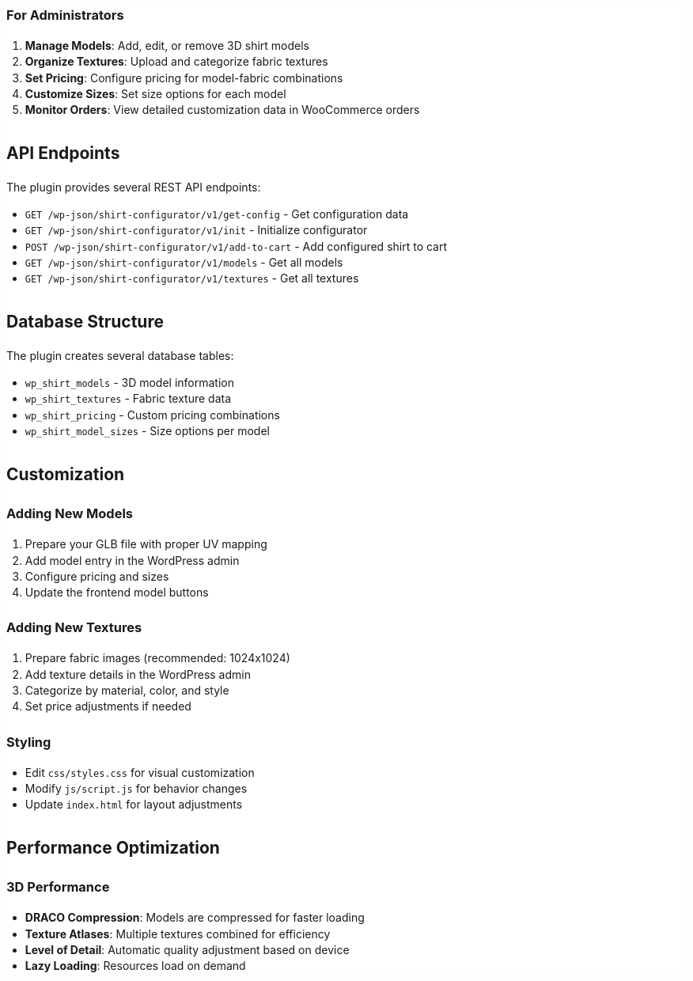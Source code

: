 ### For Administrators
1. **Manage Models**: Add, edit, or remove 3D shirt models
2. **Organize Textures**: Upload and categorize fabric textures
3. **Set Pricing**: Configure pricing for model-fabric combinations
4. **Customize Sizes**: Set size options for each model
5. **Monitor Orders**: View detailed customization data in WooCommerce orders

## API Endpoints

The plugin provides several REST API endpoints:

- `GET /wp-json/shirt-configurator/v1/get-config` - Get configuration data
- `GET /wp-json/shirt-configurator/v1/init` - Initialize configurator
- `POST /wp-json/shirt-configurator/v1/add-to-cart` - Add configured shirt to cart
- `GET /wp-json/shirt-configurator/v1/models` - Get all models
- `GET /wp-json/shirt-configurator/v1/textures` - Get all textures

## Database Structure

The plugin creates several database tables:

- `wp_shirt_models` - 3D model information
- `wp_shirt_textures` - Fabric texture data
- `wp_shirt_pricing` - Custom pricing combinations
- `wp_shirt_model_sizes` - Size options per model

## Customization

### Adding New Models
1. Prepare your GLB file with proper UV mapping
2. Add model entry in the WordPress admin
3. Configure pricing and sizes
4. Update the frontend model buttons

### Adding New Textures
1. Prepare fabric images (recommended: 1024x1024)
2. Add texture details in the WordPress admin
3. Categorize by material, color, and style
4. Set price adjustments if needed

### Styling
- Edit `css/styles.css` for visual customization
- Modify `js/script.js` for behavior changes
- Update `index.html` for layout adjustments

## Performance Optimization

### 3D Performance
- **DRACO Compression**: Models are compressed for faster loading
- **Texture Atlases**: Multiple textures combined for efficiency
- **Level of Detail**: Automatic quality adjustment based on device
- **Lazy Loading**: Resources load on demand

